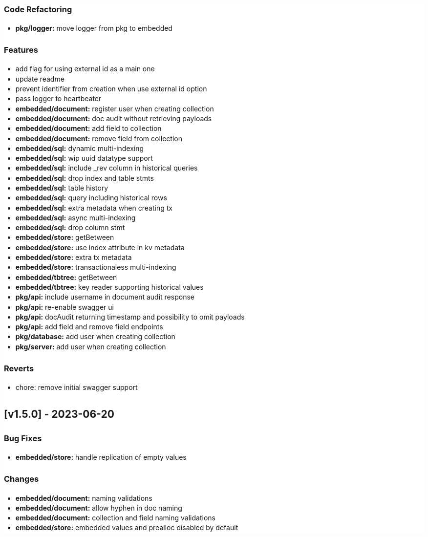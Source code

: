 ### Code Refactoring
- **pkg/logger:** move logger from pkg to embedded

### Features
- add flag for using external id as a main one
- update readme
- prevent identifier from creation when use external id option
- pass logger to heartbeater
- **embedded/document:** register user when creating collection
- **embedded/document:** doc audit without retrieving payloads
- **embedded/document:** add field to collection
- **embedded/document:** remove field from collection
- **embedded/sql:** dynamic multi-indexing
- **embedded/sql:** wip uuid datatype support
- **embedded/sql:** include _rev column in historical queries
- **embedded/sql:** drop index and table stmts
- **embedded/sql:** table history
- **embedded/sql:** query including historical rows
- **embedded/sql:** extra metadata when creating tx
- **embedded/sql:** async multi-indexing
- **embedded/sql:** drop column stmt
- **embedded/store:** getBetween
- **embedded/store:** use index attribute in kv metadata
- **embedded/store:** extra tx metadata
- **embedded/store:** transactionaless multi-indexing
- **embedded/tbtree:** getBetween
- **embedded/tbtree:** key reader supporting historical values
- **pkg/api:** include username in document audit response
- **pkg/api:** re-enable swagger ui
- **pkg/api:** docAudit returning timestamp and possibility to omit payloads
- **pkg/api:** add field and remove field endpoints
- **pkg/database:** add user when creating collection
- **pkg/server:** add user when creating collection

### Reverts
- chore: remove initial swagger support


<a name="v1.5.0"></a>
## [v1.5.0] - 2023-06-20
### Bug Fixes
- **embedded/store:** handle replication of empty values

### Changes
- **embedded/document:** naming validations
- **embedded/document:** allow hyphen in doc naming
- **embedded/document:** collection and field naming validations
- **embedded/store:** embedded values and prealloc disabled by default
